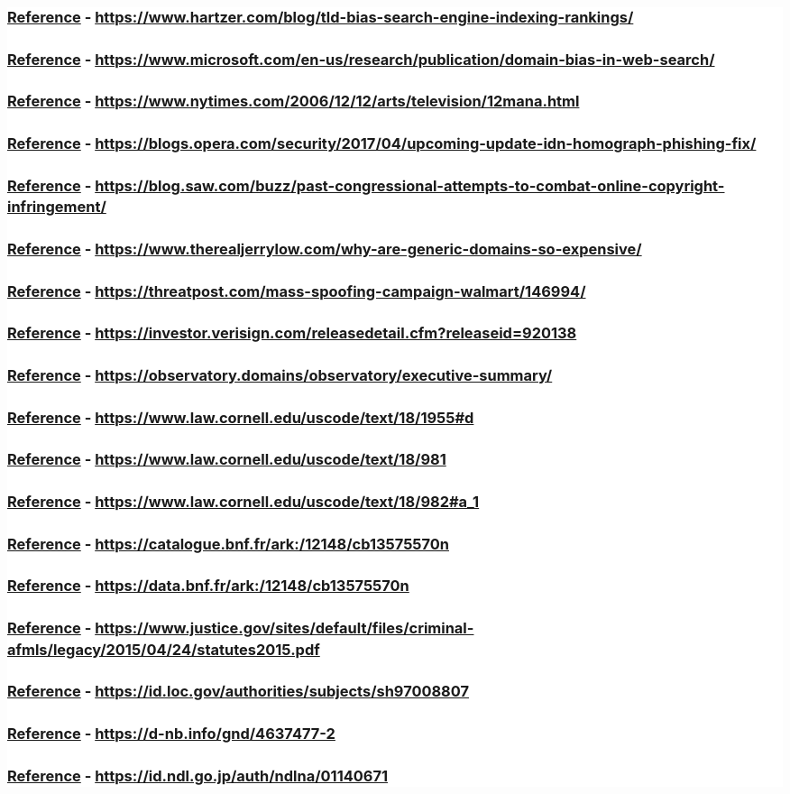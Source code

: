 ### [Reference](https://www.hartzer.com/blog/tld-bias-search-engine-indexing-rankings/) - https://www.hartzer.com/blog/tld-bias-search-engine-indexing-rankings/
### [Reference](https://www.microsoft.com/en-us/research/publication/domain-bias-in-web-search/) - https://www.microsoft.com/en-us/research/publication/domain-bias-in-web-search/
### [Reference](https://www.nytimes.com/2006/12/12/arts/television/12mana.html) - https://www.nytimes.com/2006/12/12/arts/television/12mana.html
### [Reference](https://blogs.opera.com/security/2017/04/upcoming-update-idn-homograph-phishing-fix/) - https://blogs.opera.com/security/2017/04/upcoming-update-idn-homograph-phishing-fix/
### [Reference](https://blog.saw.com/buzz/past-congressional-attempts-to-combat-online-copyright-infringement/) - https://blog.saw.com/buzz/past-congressional-attempts-to-combat-online-copyright-infringement/
### [Reference](https://www.therealjerrylow.com/why-are-generic-domains-so-expensive/) - https://www.therealjerrylow.com/why-are-generic-domains-so-expensive/
### [Reference](https://threatpost.com/mass-spoofing-campaign-walmart/146994/) - https://threatpost.com/mass-spoofing-campaign-walmart/146994/
### [Reference](https://investor.verisign.com/releasedetail.cfm?releaseid=920138) - https://investor.verisign.com/releasedetail.cfm?releaseid=920138
### [Reference](https://observatory.domains/observatory/executive-summary/) - https://observatory.domains/observatory/executive-summary/
### [Reference](https://www.law.cornell.edu/uscode/text/18/1955#d) - https://www.law.cornell.edu/uscode/text/18/1955#d
### [Reference](https://www.law.cornell.edu/uscode/text/18/981) - https://www.law.cornell.edu/uscode/text/18/981
### [Reference](https://www.law.cornell.edu/uscode/text/18/982#a_1) - https://www.law.cornell.edu/uscode/text/18/982#a_1
### [Reference](https://catalogue.bnf.fr/ark:/12148/cb13575570n) - https://catalogue.bnf.fr/ark:/12148/cb13575570n
### [Reference](https://data.bnf.fr/ark:/12148/cb13575570n) - https://data.bnf.fr/ark:/12148/cb13575570n
### [Reference](https://www.justice.gov/sites/default/files/criminal-afmls/legacy/2015/04/24/statutes2015.pdf) - https://www.justice.gov/sites/default/files/criminal-afmls/legacy/2015/04/24/statutes2015.pdf
### [Reference](https://id.loc.gov/authorities/subjects/sh97008807) - https://id.loc.gov/authorities/subjects/sh97008807
### [Reference](https://d-nb.info/gnd/4637477-2) - https://d-nb.info/gnd/4637477-2
### [Reference](https://id.ndl.go.jp/auth/ndlna/01140671) - https://id.ndl.go.jp/auth/ndlna/01140671